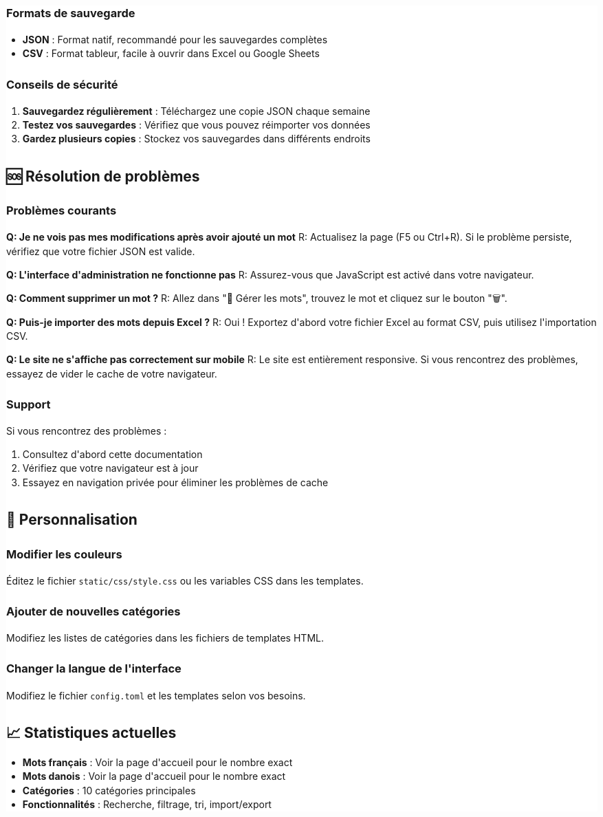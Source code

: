 ### Formats de sauvegarde
- **JSON** : Format natif, recommandé pour les sauvegardes complètes
- **CSV** : Format tableur, facile à ouvrir dans Excel ou Google Sheets

### Conseils de sécurité
1. **Sauvegardez régulièrement** : Téléchargez une copie JSON chaque semaine
2. **Testez vos sauvegardes** : Vérifiez que vous pouvez réimporter vos données
3. **Gardez plusieurs copies** : Stockez vos sauvegardes dans différents endroits

## 🆘 Résolution de problèmes

### Problèmes courants

**Q: Je ne vois pas mes modifications après avoir ajouté un mot**
R: Actualisez la page (F5 ou Ctrl+R). Si le problème persiste, vérifiez que votre fichier JSON est valide.

**Q: L'interface d'administration ne fonctionne pas**
R: Assurez-vous que JavaScript est activé dans votre navigateur.

**Q: Comment supprimer un mot ?**
R: Allez dans "📝 Gérer les mots", trouvez le mot et cliquez sur le bouton "🗑️".

**Q: Puis-je importer des mots depuis Excel ?**
R: Oui ! Exportez d'abord votre fichier Excel au format CSV, puis utilisez l'importation CSV.

**Q: Le site ne s'affiche pas correctement sur mobile**
R: Le site est entièrement responsive. Si vous rencontrez des problèmes, essayez de vider le cache de votre navigateur.

### Support
Si vous rencontrez des problèmes :
1. Consultez d'abord cette documentation
2. Vérifiez que votre navigateur est à jour
3. Essayez en navigation privée pour éliminer les problèmes de cache

## 🎨 Personnalisation

### Modifier les couleurs
Éditez le fichier `static/css/style.css` ou les variables CSS dans les templates.

### Ajouter de nouvelles catégories
Modifiez les listes de catégories dans les fichiers de templates HTML.

### Changer la langue de l'interface
Modifiez le fichier `config.toml` et les templates selon vos besoins.

## 📈 Statistiques actuelles

- **Mots français** : Voir la page d'accueil pour le nombre exact
- **Mots danois** : Voir la page d'accueil pour le nombre exact
- **Catégories** : 10 catégories principales
- **Fonctionnalités** : Recherche, filtrage, tri, import/export
